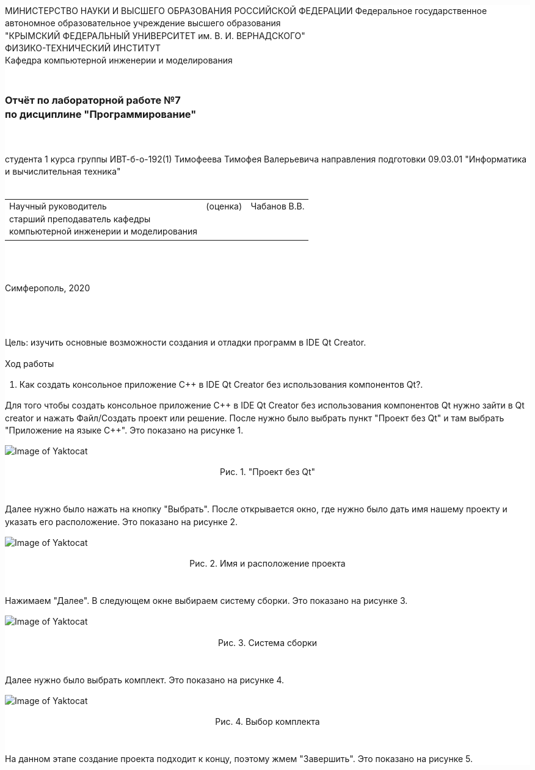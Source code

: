 МИНИСТЕРСТВО НАУКИ  И ВЫСШЕГО ОБРАЗОВАНИЯ РОССИЙСКОЙ ФЕДЕРАЦИИ
Федеральное государственное автономное образовательное учреждение высшего образования  
"КРЫМСКИЙ ФЕДЕРАЛЬНЫЙ УНИВЕРСИТЕТ им. В. И. ВЕРНАДСКОГО"  
ФИЗИКО-ТЕХНИЧЕСКИЙ ИНСТИТУТ  
Кафедра компьютерной инженерии и моделирования
<br/><br/>

### Отчёт по лабораторной работе №7<br/> по дисциплине "Программирование"
<br/>

студента 1 курса группы ИВТ-б-о-192(1)
Тимофеева Тимофея Валерьевича
направления подготовки 09.03.01 "Информатика и вычислительная техника"  
<br/>

<table>
<tr><td>Научный руководитель<br/> старший преподаватель кафедры<br/> компьютерной инженерии и моделирования</td>
<td>(оценка)</td>
<td>Чабанов В.В.</td>
</tr>
</table>
<br/><br/>

Симферополь, 2020

<br/><br/>

Цель: изучить основные возможности создания и отладки программ в IDE Qt Creator.

Ход работы

1. Как создать консольное приложение С++ в IDE Qt Creator без использования компонентов Qt?.

Для того чтобы создать консольное приложение C++ в IDE Qt Creator без использования компонентов Qt нужно зайти в Qt creator и нажать Файл/Создать проект или решение. После нужно было выбрать пункт "Проект без Qt" и там выбрать "Приложение на языке C++". Это показано на рисунке 1.

![Image of Yaktocat](https://github.com/valeti00/labrab/blob/master/labrab7/pict/qtcreator_gI4vNFeYw3.png?raw=true)
<center>Рис. 1. "Проект без Qt"</center>
<br/><br/> Далее нужно было нажать на кнопку "Выбрать". После открывается окно, где нужно было дать имя нашему проекту и указать его расположение. Это показано на рисунке 2.

![Image of Yaktocat](https://github.com/valeti00/labrab/blob/master/labrab7/pict/qtcreator_yMLx69AJtx.png?raw=true)
<center>Рис. 2. Имя и расположение проекта</center>
<br/><br/> Нажимаем "Далее". В следующем окне выбираем систему сборки. Это показано на рисунке 3.

![Image of Yaktocat](https://github.com/valeti00/labrab/blob/master/labrab7/pict/qtcreator_NBxFvsP5TH.png?raw=true)
<center>Рис. 3. Система сборки</center>
<br/><br/>Далее нужно было выбрать комплект. Это показано на рисунке 4.

![Image of Yaktocat](https://github.com/valeti00/labrab/blob/master/labrab7/pict/qtcreator_735HUYxBcN.png?raw=true)
<center>Рис. 4. Выбор комплекта</center>
<br/><br/>На данном этапе создание проекта подходит к концу, поэтому жмем "Завершить". Это показано на рисунке 5.
